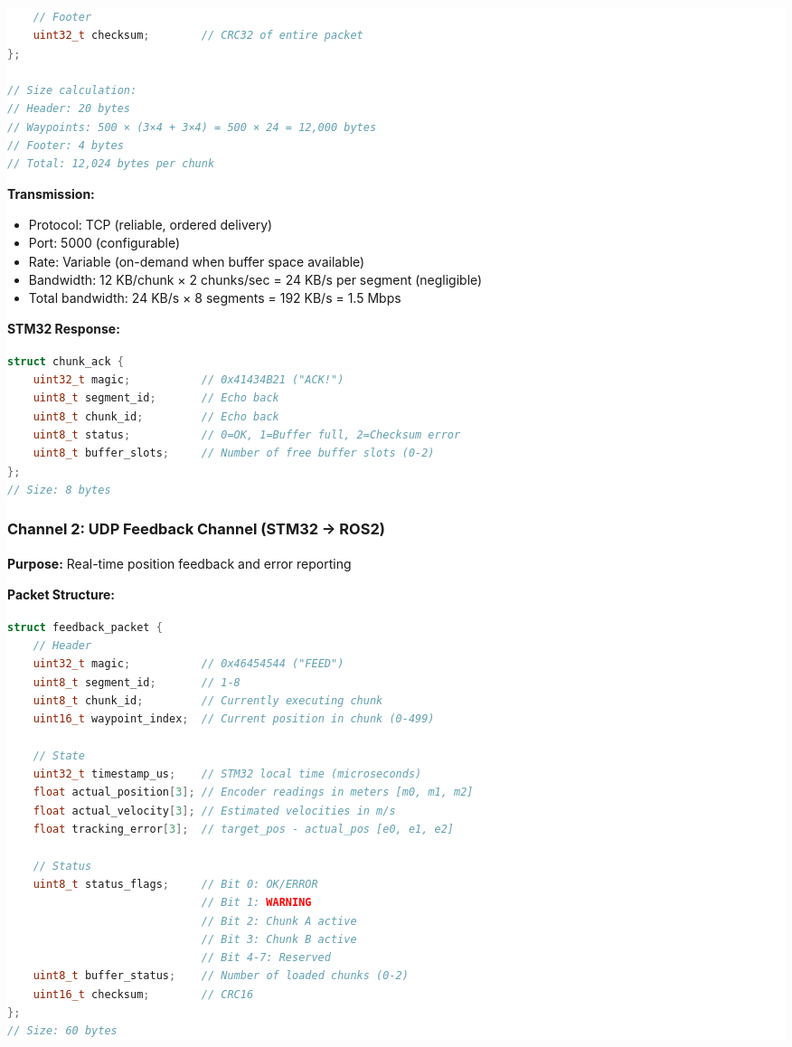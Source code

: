 ```c
    // Footer
    uint32_t checksum;        // CRC32 of entire packet
};

// Size calculation:
// Header: 20 bytes
// Waypoints: 500 × (3×4 + 3×4) = 500 × 24 = 12,000 bytes
// Footer: 4 bytes
// Total: 12,024 bytes per chunk
```

**Transmission:**
- Protocol: TCP (reliable, ordered delivery)
- Port: 5000 (configurable)
- Rate: Variable (on-demand when buffer space available)
- Bandwidth: 12 KB/chunk × 2 chunks/sec = 24 KB/s per segment (negligible)
- Total bandwidth: 24 KB/s × 8 segments = 192 KB/s = 1.5 Mbps

**STM32 Response:**
```c
struct chunk_ack {
    uint32_t magic;           // 0x41434B21 ("ACK!")
    uint8_t segment_id;       // Echo back
    uint8_t chunk_id;         // Echo back
    uint8_t status;           // 0=OK, 1=Buffer full, 2=Checksum error
    uint8_t buffer_slots;     // Number of free buffer slots (0-2)
};
// Size: 8 bytes
```

### Channel 2: UDP Feedback Channel (STM32 → ROS2)

**Purpose:** Real-time position feedback and error reporting

**Packet Structure:**
```c
struct feedback_packet {
    // Header
    uint32_t magic;           // 0x46454544 ("FEED")
    uint8_t segment_id;       // 1-8
    uint8_t chunk_id;         // Currently executing chunk
    uint16_t waypoint_index;  // Current position in chunk (0-499)

    // State
    uint32_t timestamp_us;    // STM32 local time (microseconds)
    float actual_position[3]; // Encoder readings in meters [m0, m1, m2]
    float actual_velocity[3]; // Estimated velocities in m/s
    float tracking_error[3];  // target_pos - actual_pos [e0, e1, e2]

    // Status
    uint8_t status_flags;     // Bit 0: OK/ERROR
                              // Bit 1: WARNING
                              // Bit 2: Chunk A active
                              // Bit 3: Chunk B active
                              // Bit 4-7: Reserved
    uint8_t buffer_status;    // Number of loaded chunks (0-2)
    uint16_t checksum;        // CRC16
};
// Size: 60 bytes
```
